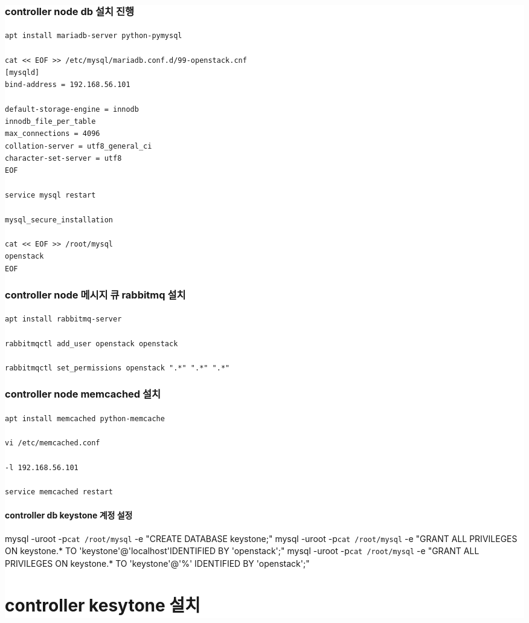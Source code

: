 ### controller node db 설치 진행 
```
apt install mariadb-server python-pymysql

cat << EOF >> /etc/mysql/mariadb.conf.d/99-openstack.cnf 
[mysqld]
bind-address = 192.168.56.101

default-storage-engine = innodb
innodb_file_per_table
max_connections = 4096
collation-server = utf8_general_ci
character-set-server = utf8
EOF

service mysql restart

mysql_secure_installation

cat << EOF >> /root/mysql
openstack 
EOF
```
### controller node 메시지 큐 rabbitmq 설치
```
apt install rabbitmq-server

rabbitmqctl add_user openstack openstack

rabbitmqctl set_permissions openstack ".*" ".*" ".*"
```
### controller node memcached 설치 
```
apt install memcached python-memcache

vi /etc/memcached.conf

-l 192.168.56.101

service memcached restart
```
#### controller db  keystone 계정 설정

mysql -uroot -p`cat /root/mysql` -e "CREATE DATABASE keystone;"
mysql -uroot -p`cat /root/mysql`  -e "GRANT ALL PRIVILEGES ON keystone.* TO 'keystone'@'localhost'IDENTIFIED BY 'openstack';"
mysql -uroot -p`cat /root/mysql`  -e "GRANT ALL PRIVILEGES ON keystone.* TO 'keystone'@'%'  IDENTIFIED BY 'openstack';"


# controller kesytone 설치 
